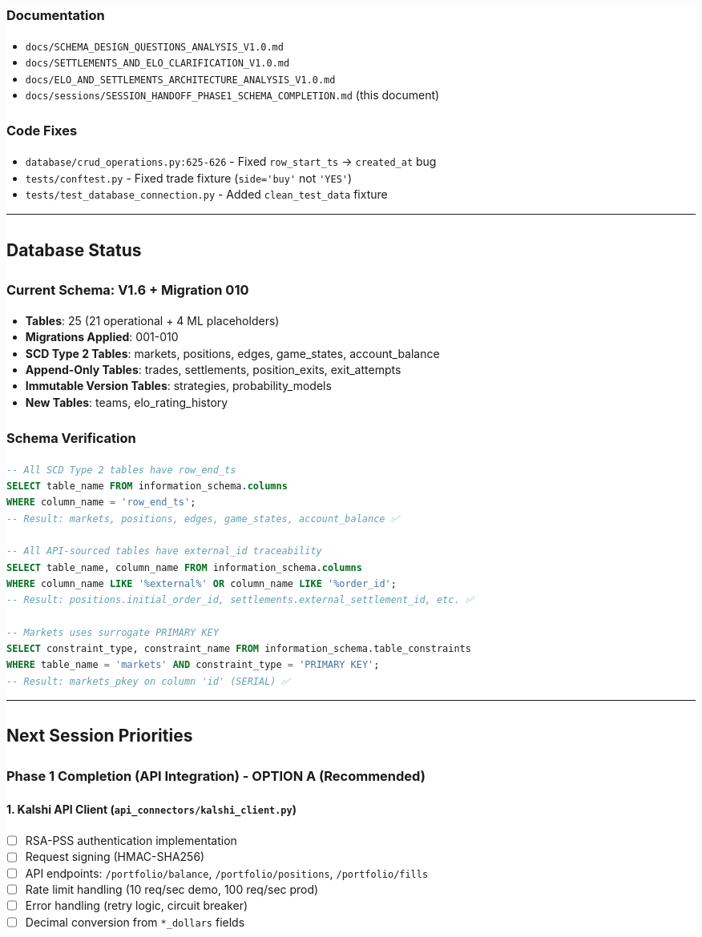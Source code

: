 ### Documentation
- `docs/SCHEMA_DESIGN_QUESTIONS_ANALYSIS_V1.0.md`
- `docs/SETTLEMENTS_AND_ELO_CLARIFICATION_V1.0.md`
- `docs/ELO_AND_SETTLEMENTS_ARCHITECTURE_ANALYSIS_V1.0.md`
- `docs/sessions/SESSION_HANDOFF_PHASE1_SCHEMA_COMPLETION.md` (this document)

### Code Fixes
- `database/crud_operations.py:625-626` - Fixed `row_start_ts` → `created_at` bug
- `tests/conftest.py` - Fixed trade fixture (`side='buy'` not `'YES'`)
- `tests/test_database_connection.py` - Added `clean_test_data` fixture

---

## Database Status

### Current Schema: V1.6 + Migration 010
- **Tables**: 25 (21 operational + 4 ML placeholders)
- **Migrations Applied**: 001-010
- **SCD Type 2 Tables**: markets, positions, edges, game_states, account_balance
- **Append-Only Tables**: trades, settlements, position_exits, exit_attempts
- **Immutable Version Tables**: strategies, probability_models
- **New Tables**: teams, elo_rating_history

### Schema Verification
```sql
-- All SCD Type 2 tables have row_end_ts
SELECT table_name FROM information_schema.columns
WHERE column_name = 'row_end_ts';
-- Result: markets, positions, edges, game_states, account_balance ✅

-- All API-sourced tables have external_id traceability
SELECT table_name, column_name FROM information_schema.columns
WHERE column_name LIKE '%external%' OR column_name LIKE '%order_id';
-- Result: positions.initial_order_id, settlements.external_settlement_id, etc. ✅

-- Markets uses surrogate PRIMARY KEY
SELECT constraint_type, constraint_name FROM information_schema.table_constraints
WHERE table_name = 'markets' AND constraint_type = 'PRIMARY KEY';
-- Result: markets_pkey on column 'id' (SERIAL) ✅
```

---

## Next Session Priorities

### Phase 1 Completion (API Integration) - OPTION A (Recommended)

#### 1. Kalshi API Client (`api_connectors/kalshi_client.py`)
- [ ] RSA-PSS authentication implementation
- [ ] Request signing (HMAC-SHA256)
- [ ] API endpoints: `/portfolio/balance`, `/portfolio/positions`, `/portfolio/fills`
- [ ] Rate limit handling (10 req/sec demo, 100 req/sec prod)
- [ ] Error handling (retry logic, circuit breaker)
- [ ] Decimal conversion from `*_dollars` fields
